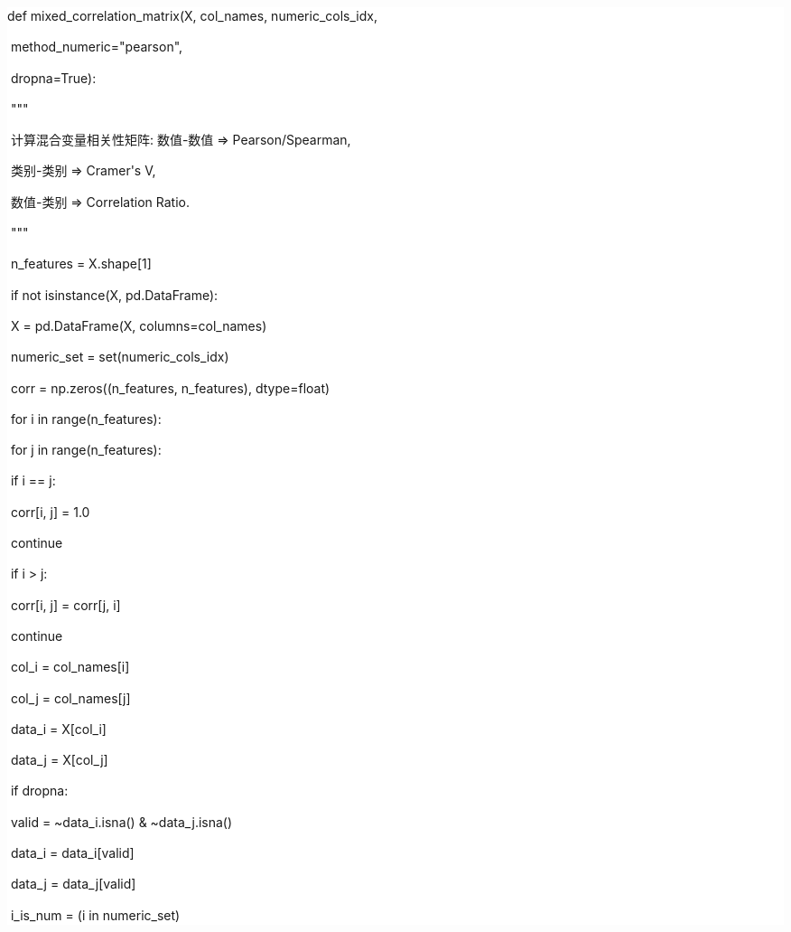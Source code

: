 def mixed_correlation_matrix(X, col_names, numeric_cols_idx,

​                             method_numeric="pearson",

​                             dropna=True):

​    """

​    计算混合变量相关性矩阵: 数值-数值 => Pearson/Spearman,

​                       类别-类别 => Cramer's V,

​                       数值-类别 => Correlation Ratio.

​    """

​    n_features = X.shape[1]

​    if not isinstance(X, pd.DataFrame):

​        X = pd.DataFrame(X, columns=col_names)



​    numeric_set = set(numeric_cols_idx)

​    corr = np.zeros((n_features, n_features), dtype=float)



​    for i in range(n_features):

​        for j in range(n_features):

​            if i == j:

​                corr[i, j] = 1.0

​                continue

​            if i > j:

​                corr[i, j] = corr[j, i]

​                continue



​            col_i = col_names[i]

​            col_j = col_names[j]

​            data_i = X[col_i]

​            data_j = X[col_j]

​            if dropna:

​                valid = ~data_i.isna() & ~data_j.isna()

​                data_i = data_i[valid]

​                data_j = data_j[valid]



​            i_is_num = (i in numeric_set)
